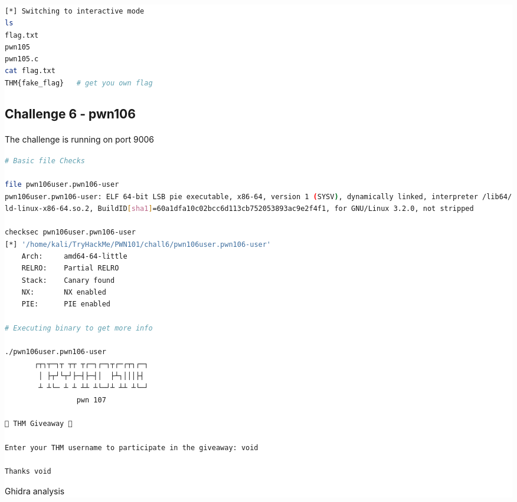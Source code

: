 ```bash
[*] Switching to interactive mode
ls
flag.txt
pwn105
pwn105.c
cat flag.txt
THM{fake_flag}   # get you own flag


```

## Challenge 6 - pwn106
The challenge is running on port 9006

```bash
# Basic file Checks

file pwn106user.pwn106-user 
pwn106user.pwn106-user: ELF 64-bit LSB pie executable, x86-64, version 1 (SYSV), dynamically linked, interpreter /lib64/ld-linux-x86-64.so.2, BuildID[sha1]=60a1dfa10c02bcc6d113cb752053893ac9e2f4f1, for GNU/Linux 3.2.0, not stripped

checksec pwn106user.pwn106-user 
[*] '/home/kali/TryHackMe/PWN101/chall6/pwn106user.pwn106-user'
    Arch:     amd64-64-little
    RELRO:    Partial RELRO
    Stack:    Canary found
    NX:       NX enabled
    PIE:      PIE enabled

# Executing binary to get more info

./pwn106user.pwn106-user
       ┌┬┐┬─┐┬ ┬┬ ┬┌─┐┌─┐┬┌─┌┬┐┌─┐
        │ ├┬┘└┬┘├─┤├─┤│  ├┴┐│││├┤ 
        ┴ ┴└─ ┴ ┴ ┴┴ ┴└─┘┴ ┴┴ ┴└─┘
                 pwn 107          

🎉 THM Giveaway 🎉

Enter your THM username to participate in the giveaway: void

Thanks void


```

Ghidra analysis
